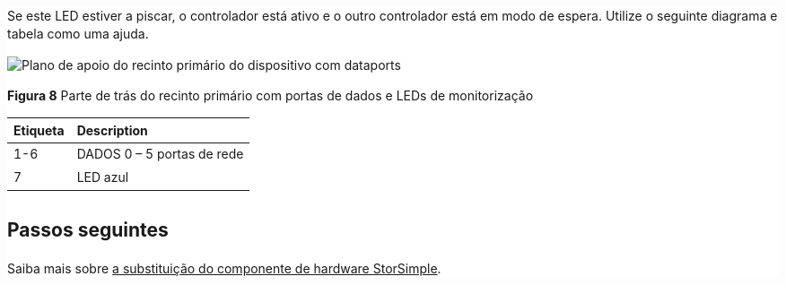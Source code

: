 Se este LED estiver a piscar, o controlador está ativo e o outro controlador está em modo de espera. Utilize o seguinte diagrama e tabela como uma ajuda.

![Plano de apoio do recinto primário do dispositivo com dataports](./media/storsimple-controller-replacement/IC741055.png)

**Figura 8** Parte de trás do recinto primário com portas de dados e LEDs de monitorização

| Etiqueta | Description |
|:--- |:--- |
| 1-6 |DADOS 0 – 5 portas de rede |
| 7 |LED azul |

## <a name="next-steps"></a>Passos seguintes
Saiba mais sobre [a substituição do componente de hardware StorSimple](storsimple-8000-hardware-component-replacement.md).

